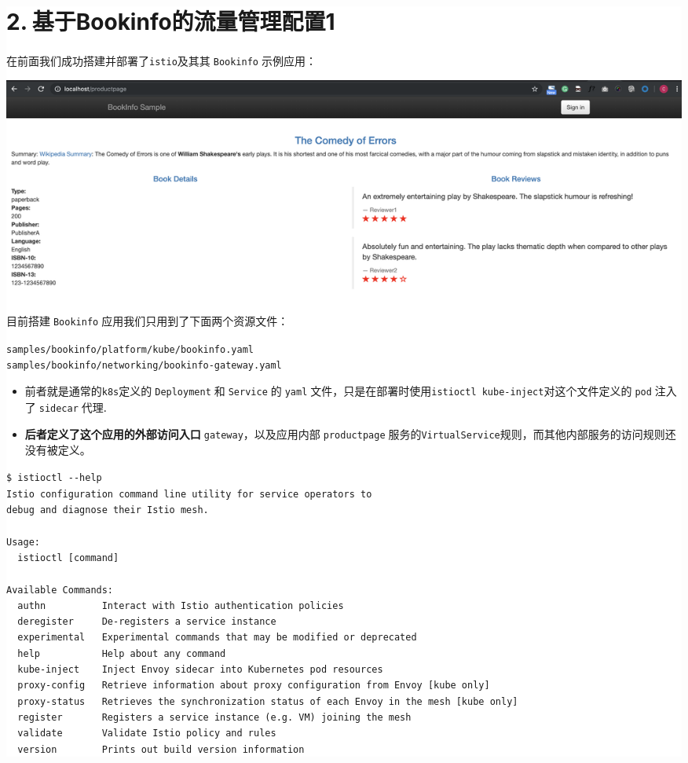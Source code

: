 # 2. 基于Bookinfo的流量管理配置1

在前面我们成功搭建并部署了`istio`及其其 `Bookinfo` 示例应用：

![Alt Image Text](images/1_8.png "Body image")

目前搭建 `Bookinfo` 应用我们只用到了下面两个资源文件：

```
samples/bookinfo/platform/kube/bookinfo.yaml
samples/bookinfo/networking/bookinfo-gateway.yaml
```

* 前者就是通常的`k8s`定义的 `Deployment` 和 `Service` 的 `yaml` 文件，只是在部署时使用`istioctl kube-inject`对这个文件定义的 `pod` 注入了 `sidecar` 代理.


* **后者定义了这个应用的外部访问入口** `gateway`，以及应用内部 `productpage` 服务的`VirtualService`规则，而其他内部服务的访问规则还没有被定义。

```
$ istioctl --help
Istio configuration command line utility for service operators to
debug and diagnose their Istio mesh.

Usage:
  istioctl [command]

Available Commands:
  authn          Interact with Istio authentication policies
  deregister     De-registers a service instance
  experimental   Experimental commands that may be modified or deprecated
  help           Help about any command
  kube-inject    Inject Envoy sidecar into Kubernetes pod resources
  proxy-config   Retrieve information about proxy configuration from Envoy [kube only]
  proxy-status   Retrieves the synchronization status of each Envoy in the mesh [kube only]
  register       Registers a service instance (e.g. VM) joining the mesh
  validate       Validate Istio policy and rules
  version        Prints out build version information
```

